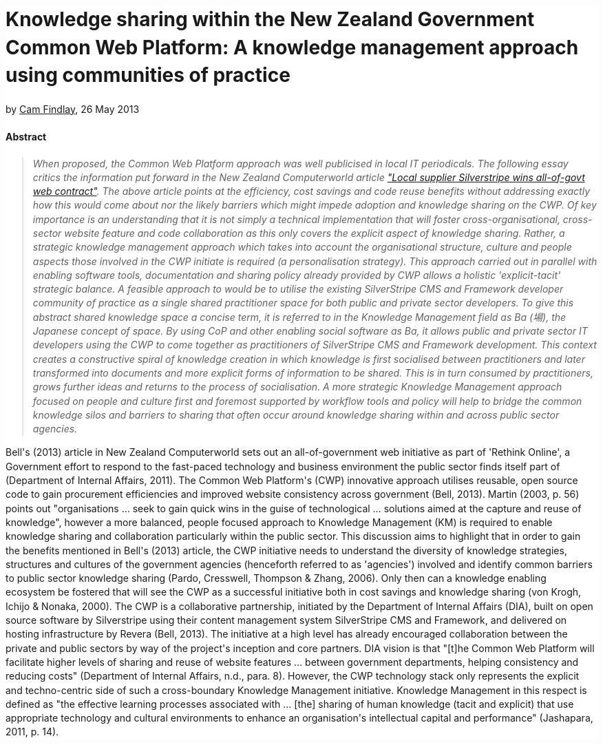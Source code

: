 # Knowledge sharing within the New Zealand Government Common Web Platform: A knowledge management approach using communities of practice

by [Cam Findlay](cam@camfindlay.com), 26 May 2013

#### Abstract
> *When proposed, the Common Web Platform approach was well publicised in local IT periodicals. The following essay critics the information put forward in the New Zealand Computerworld article ["Local supplier Silverstripe wins all-of-govt web contract"](http://www.computerworld.co.nz/article/488609/local_supplier_silverstripe_wins_all-of-govt_web_contract/). The above article points at the efficiency, cost savings and code reuse benefits without addressing exactly how this would come about nor the likely barriers which might impede adoption and knowledge sharing on the CWP. Of key importance is an understanding that it is not simply a technical implementation that will foster cross-organisational, cross-sector website feature  and code collaboration as this only covers the explicit aspect of knowledge sharing. Rather, a strategic knowledge management approach which takes into account the organisational structure, culture and people aspects those involved in the CWP initiate is required (a personalisation strategy). This approach carried out in parallel with enabling software tools, documentation and sharing policy already provided by CWP allows a holistic 'explicit-tacit' strategic balance. A feasible approach to would be to utilise the existing SilverStripe CMS and Framework developer community of practice as a single shared practitioner space for both public and private sector developers. To give this abstract shared knowledge space a concise term, it is referred to in the Knowledge Management field as Ba (場), the Japanese concept of space. By using CoP and other enabling social software as Ba, it allows public and private sector IT developers using the CWP to come together as practitioners of SilverStripe CMS and Framework development. This context creates a constructive spiral of knowledge creation in which knowledge is first socialised between practitioners and later transformed into documents and more explicit forms of information to be shared. This is in turn consumed by practitioners, grows further ideas and returns to the process of socialisation. A more strategic Knowledge Management approach focused on people and culture first and foremost supported by workflow tools and policy will help to bridge the common knowledge silos and barriers to sharing that often occur around knowledge sharing within and across public sector agencies.*

Bell's (2013) article in New Zealand Computerworld sets out an all-of-government web initiative as part of 'Rethink Online', a Government effort to respond to the fast-paced technology and business environment the public sector finds itself part of (Department of Internal Affairs, 2011). The Common Web Platform's (CWP) innovative approach utilises reusable, open source code to gain procurement efficiencies and improved website consistency across government (Bell, 2013). Martin (2003, p. 56) points out "organisations … seek to gain quick wins in the guise of technological … solutions aimed at the capture and reuse of knowledge", however a more balanced, people focused approach to Knowledge Management (KM) is required to enable knowledge sharing and collaboration particularly within the public sector. This discussion aims to highlight that in order to gain the benefits mentioned in Bell's (2013) article, the CWP initiative needs to understand the diversity of knowledge strategies, structures and cultures of the government agencies (henceforth referred to as 'agencies') involved and identify common barriers to public sector knowledge sharing (Pardo, Cresswell, Thompson & Zhang, 2006). Only then can a knowledge enabling ecosystem be fostered that will see the CWP as a successful initiative both in cost savings and knowledge sharing (von Krogh, Ichijo & Nonaka, 2000).
The CWP is a collaborative partnership, initiated by the Department of Internal Affairs (DIA), built on open source software by Silverstripe using their content management system SilverStripe CMS and Framework, and delivered on hosting infrastructure by Revera (Bell, 2013). The initiative at a high level has already encouraged collaboration between the private and public sectors by way of the project's inception and core partners. DIA vision is that "[t]he Common Web Platform will facilitate higher levels of sharing and reuse of website features … between government departments, helping consistency and reducing costs" (Department of Internal Affairs, n.d., para. 8). However, the CWP technology stack only represents the explicit and techno-centric side of such a cross-boundary Knowledge Management initiative. Knowledge Management in this respect is defined as "the effective learning processes associated with … [the] sharing of human knowledge (tacit and explicit) that use appropriate technology and cultural environments to enhance an organisation's intellectual capital and performance" (Jashapara, 2011, p. 14). 
